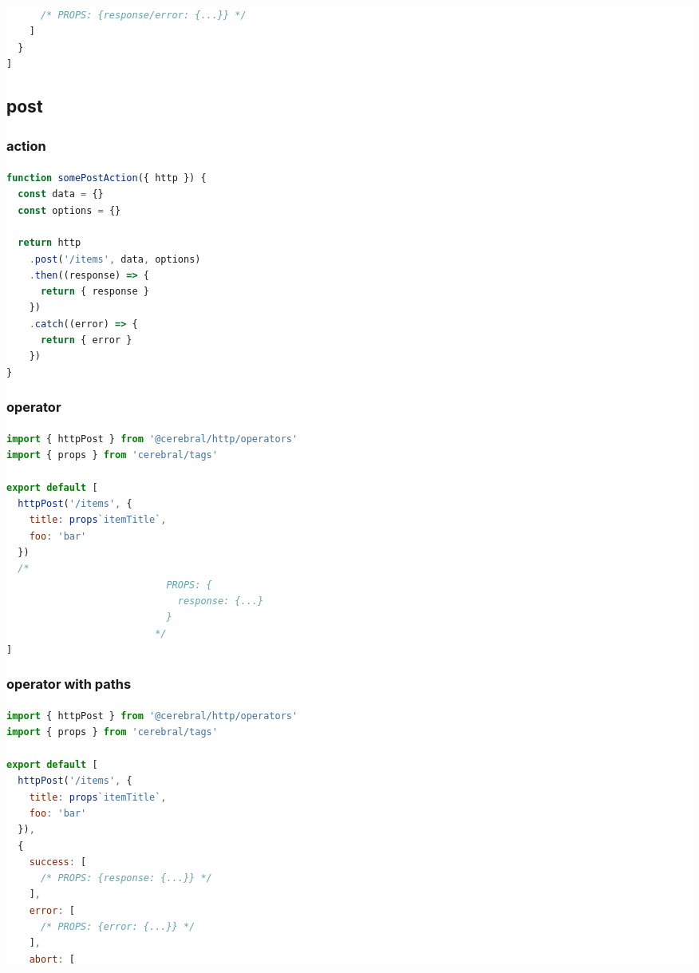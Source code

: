 ```js
      /* PROPS: {response/error: {...}} */
    ]
  }
]
```

## post

### action

```js
function somePostAction({ http }) {
  const data = {}
  const options = {}

  return http
    .post('/items', data, options)
    .then((response) => {
      return { response }
    })
    .catch((error) => {
      return { error }
    })
}
```

### operator

```js
import { httpPost } from '@cerebral/http/operators'
import { props } from 'cerebral/tags'

export default [
  httpPost('/items', {
    title: props`itemTitle`,
    foo: 'bar'
  })
  /*
                            PROPS: {
                              response: {...}
                            }
                          */
]
```

### operator with paths

```js
import { httpPost } from '@cerebral/http/operators'
import { props } from 'cerebral/tags'

export default [
  httpPost('/items', {
    title: props`itemTitle`,
    foo: 'bar'
  }),
  {
    success: [
      /* PROPS: {response: {...}} */
    ],
    error: [
      /* PROPS: {error: {...}} */
    ],
    abort: [
```